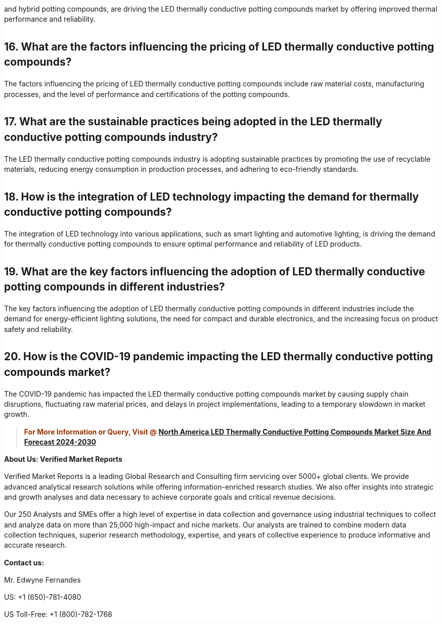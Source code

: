 and hybrid potting compounds, are driving the LED thermally conductive potting compounds market by offering improved thermal performance and reliability.</p><h2>16. What are the factors influencing the pricing of LED thermally conductive potting compounds?</div><div></h2><p>The factors influencing the pricing of LED thermally conductive potting compounds include raw material costs, manufacturing processes, and the level of performance and certifications of the potting compounds.</p><h2>17. What are the sustainable practices being adopted in the LED thermally conductive potting compounds industry?</div><div></h2><p>The LED thermally conductive potting compounds industry is adopting sustainable practices by promoting the use of recyclable materials, reducing energy consumption in production processes, and adhering to eco-friendly standards.</p><h2>18. How is the integration of LED technology impacting the demand for thermally conductive potting compounds?</div><div></h2><p>The integration of LED technology into various applications, such as smart lighting and automotive lighting, is driving the demand for thermally conductive potting compounds to ensure optimal performance and reliability of LED products.</p><h2>19. What are the key factors influencing the adoption of LED thermally conductive potting compounds in different industries?</div><div></h2><p>The key factors influencing the adoption of LED thermally conductive potting compounds in different industries include the demand for energy-efficient lighting solutions, the need for compact and durable electronics, and the increasing focus on product safety and reliability.</p><h2>20. How is the COVID-19 pandemic impacting the LED thermally conductive potting compounds market?</div><div></h2><p>The COVID-19 pandemic has impacted the LED thermally conductive potting compounds market by causing supply chain disruptions, fluctuating raw material prices, and delays in project implementations, leading to a temporary slowdown in market growth.</p></body></html></p><blockquote><p><span style="color: #993300;"><strong>For More Information or Query, Visit @ <a href="https://www.verifiedmarketreports.com/product/led-thermally-conductive-potting-compounds-market/">North America LED Thermally Conductive Potting Compounds Market Size And Forecast 2024-2030</a></strong></span></p></blockquote><p><strong>About Us: Verified Market Reports</strong></p><p>Verified Market Reports is a leading Global Research and Consulting firm servicing over 5000+ global clients. We provide advanced analytical research solutions while offering information-enriched research studies. We also offer insights into strategic and growth analyses and data necessary to achieve corporate goals and critical revenue decisions.</p><p>Our 250 Analysts and SMEs offer a high level of expertise in data collection and governance using industrial techniques to collect and analyze data on more than 25,000 high-impact and niche markets. Our analysts are trained to combine modern data collection techniques, superior research methodology, expertise, and years of collective experience to produce informative and accurate research.</p><p><strong>Contact us:</strong></p><p>Mr. Edwyne Fernandes</p><p>US: +1 (650)-781-4080</p><p>US Toll-Free: +1 (800)-782-1768</p>
